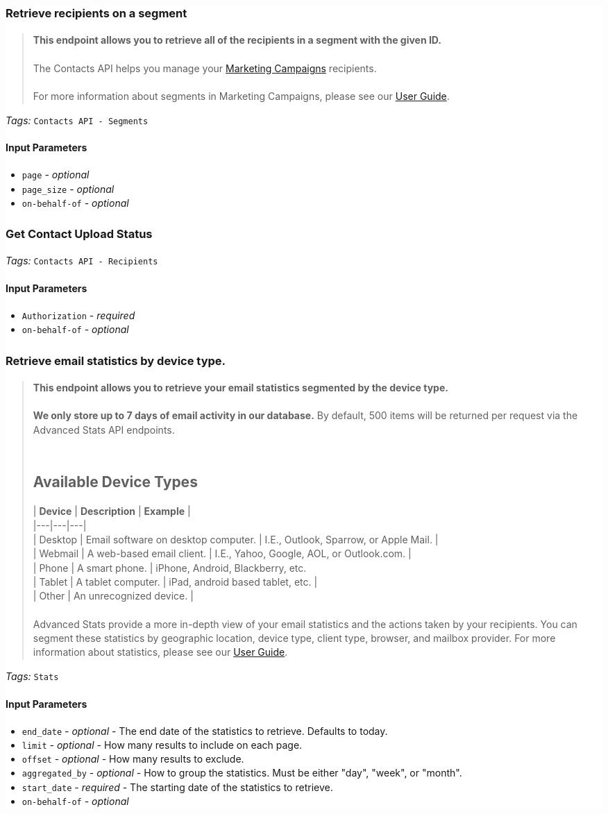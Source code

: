 ### Retrieve recipients on a segment

> **This endpoint allows you to retrieve all of the recipients in a segment with the given ID.**<br/>
> <br/>
> The Contacts API helps you manage your [Marketing Campaigns](https://sendgrid.com/docs/User_Guide/Marketing_Campaigns/index.html) recipients.<br/>
> <br/>
> For more information about segments in Marketing Campaigns, please see our [User Guide](https://sendgrid.com/docs/User_Guide/Marketing_Campaigns/lists.html#-Create-a-Segment).

*Tags:* `Contacts API - Segments`

#### Input Parameters
* `page` - _optional_
* `page_size` - _optional_
* `on-behalf-of` - _optional_

### Get Contact Upload Status

*Tags:* `Contacts API - Recipients`

#### Input Parameters
* `Authorization` - _required_
* `on-behalf-of` - _optional_

### Retrieve email statistics by device type.

> **This endpoint allows you to retrieve your email statistics segmented by the device type.**<br/>
> <br/>
> **We only store up to 7 days of email activity in our database.** By default, 500 items will be returned per request via the Advanced Stats API endpoints.<br/>
> <br/>
> ## Available Device Types<br/>
> | **Device** | **Description** | **Example** |<br/>
> |---|---|---|<br/>
> | Desktop | Email software on desktop computer. | I.E., Outlook, Sparrow, or Apple Mail. |<br/>
> | Webmail |	A web-based email client. | I.E., Yahoo, Google, AOL, or Outlook.com. |<br/>
> | Phone | A smart phone. | iPhone, Android, Blackberry, etc.<br/>
> | Tablet | A tablet computer. | iPad, android based tablet, etc. |<br/>
> | Other | An unrecognized device. |<br/>
> <br/>
> Advanced Stats provide a more in-depth view of your email statistics and the actions taken by your recipients. You can segment these statistics by geographic location, device type, client type, browser, and mailbox provider. For more information about statistics, please see our [User Guide](https://sendgrid.com/docs/User_Guide/Statistics/index.html).

*Tags:* `Stats`

#### Input Parameters
* `end_date` - _optional_ - The end date of the statistics to retrieve. Defaults to today.
* `limit` - _optional_ - How many results to include on each page.
* `offset` - _optional_ - How many results to exclude.
* `aggregated_by` - _optional_ - How to group the statistics. Must be either "day", "week", or "month".
* `start_date` - _required_ - The starting date of the statistics to retrieve.
* `on-behalf-of` - _optional_
